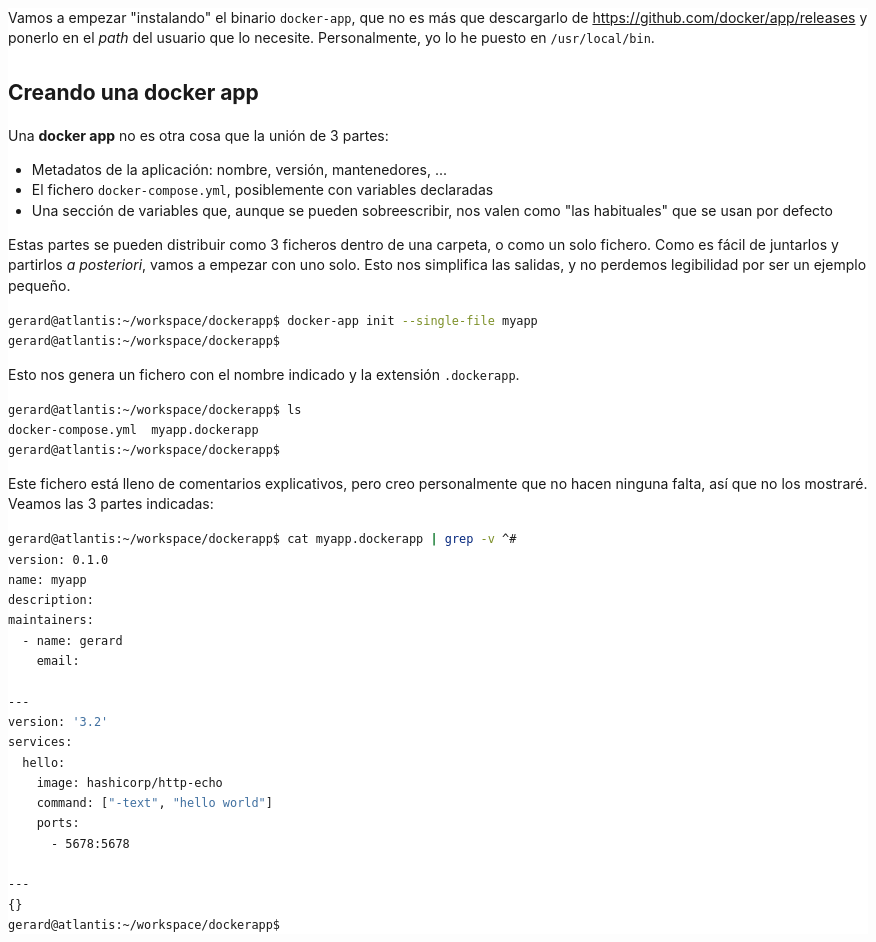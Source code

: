 Vamos a empezar "instalando" el binario `docker-app`, que no es más que descargarlo de <https://github.com/docker/app/releases> y ponerlo en el *path* del usuario que lo necesite. Personalmente, yo lo he puesto en `/usr/local/bin`.

## Creando una docker app

Una **docker app** no es otra cosa que la unión de 3 partes:

* Metadatos de la aplicación: nombre, versión, mantenedores, ...
* El fichero `docker-compose.yml`, posiblemente con variables declaradas
* Una sección de variables que, aunque se pueden sobreescribir, nos valen como "las habituales" que se usan por defecto

Estas partes se pueden distribuir como 3 ficheros dentro de una carpeta, o como un solo fichero. Como es fácil de juntarlos y partirlos *a posteriori*, vamos a empezar con uno solo. Esto nos simplifica las salidas, y no perdemos legibilidad por ser un ejemplo pequeño.

```bash
gerard@atlantis:~/workspace/dockerapp$ docker-app init --single-file myapp
gerard@atlantis:~/workspace/dockerapp$ 
```

Esto nos genera un fichero con el nombre indicado y la extensión `.dockerapp`.

```bash
gerard@atlantis:~/workspace/dockerapp$ ls
docker-compose.yml  myapp.dockerapp
gerard@atlantis:~/workspace/dockerapp$ 
```

Este fichero está lleno de comentarios explicativos, pero creo personalmente que no hacen ninguna falta, así que no los mostraré. Veamos las 3 partes indicadas:

```bash
gerard@atlantis:~/workspace/dockerapp$ cat myapp.dockerapp | grep -v ^#
version: 0.1.0
name: myapp
description: 
maintainers:
  - name: gerard
    email: 

---
version: '3.2'
services:
  hello:
    image: hashicorp/http-echo
    command: ["-text", "hello world"]
    ports:
      - 5678:5678

---
{}
gerard@atlantis:~/workspace/dockerapp$ 
```
